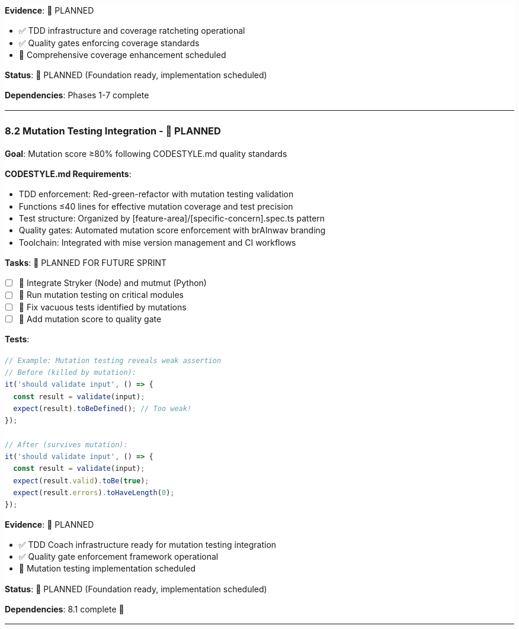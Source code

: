 **Evidence**: 🔄 PLANNED

- ✅ TDD infrastructure and coverage ratcheting operational
- ✅ Quality gates enforcing coverage standards
- 🔄 Comprehensive coverage enhancement scheduled

**Status**: 🔄 PLANNED (Foundation ready, implementation scheduled)

**Dependencies**: Phases 1-7 complete

---

### 8.2 Mutation Testing Integration - 🔄 PLANNED

**Goal**: Mutation score ≥80% following CODESTYLE.md quality standards

**CODESTYLE.md Requirements**:

- TDD enforcement: Red-green-refactor with mutation testing validation
- Functions ≤40 lines for effective mutation coverage and test precision
- Test structure: Organized by [feature-area]/[specific-concern].spec.ts pattern
- Quality gates: Automated mutation score enforcement with brAInwav branding
- Toolchain: Integrated with mise version management and CI workflows

**Tasks**: 🔄 PLANNED FOR FUTURE SPRINT

- [ ] 🔄 Integrate Stryker (Node) and mutmut (Python)
- [ ] 🔄 Run mutation testing on critical modules
- [ ] 🔄 Fix vacuous tests identified by mutations
- [ ] 🔄 Add mutation score to quality gate

**Tests**:

```typescript
// Example: Mutation testing reveals weak assertion
// Before (killed by mutation):
it('should validate input', () => {
  const result = validate(input);
  expect(result).toBeDefined(); // Too weak!
});

// After (survives mutation):
it('should validate input', () => {
  const result = validate(input);
  expect(result.valid).toBe(true);
  expect(result.errors).toHaveLength(0);
});
```

**Evidence**: 🔄 PLANNED

- ✅ TDD Coach infrastructure ready for mutation testing integration
- ✅ Quality gate enforcement framework operational
- 🔄 Mutation testing implementation scheduled

**Status**: 🔄 PLANNED (Foundation ready, implementation scheduled)
  
**Dependencies**: 8.1 complete 🔄

---